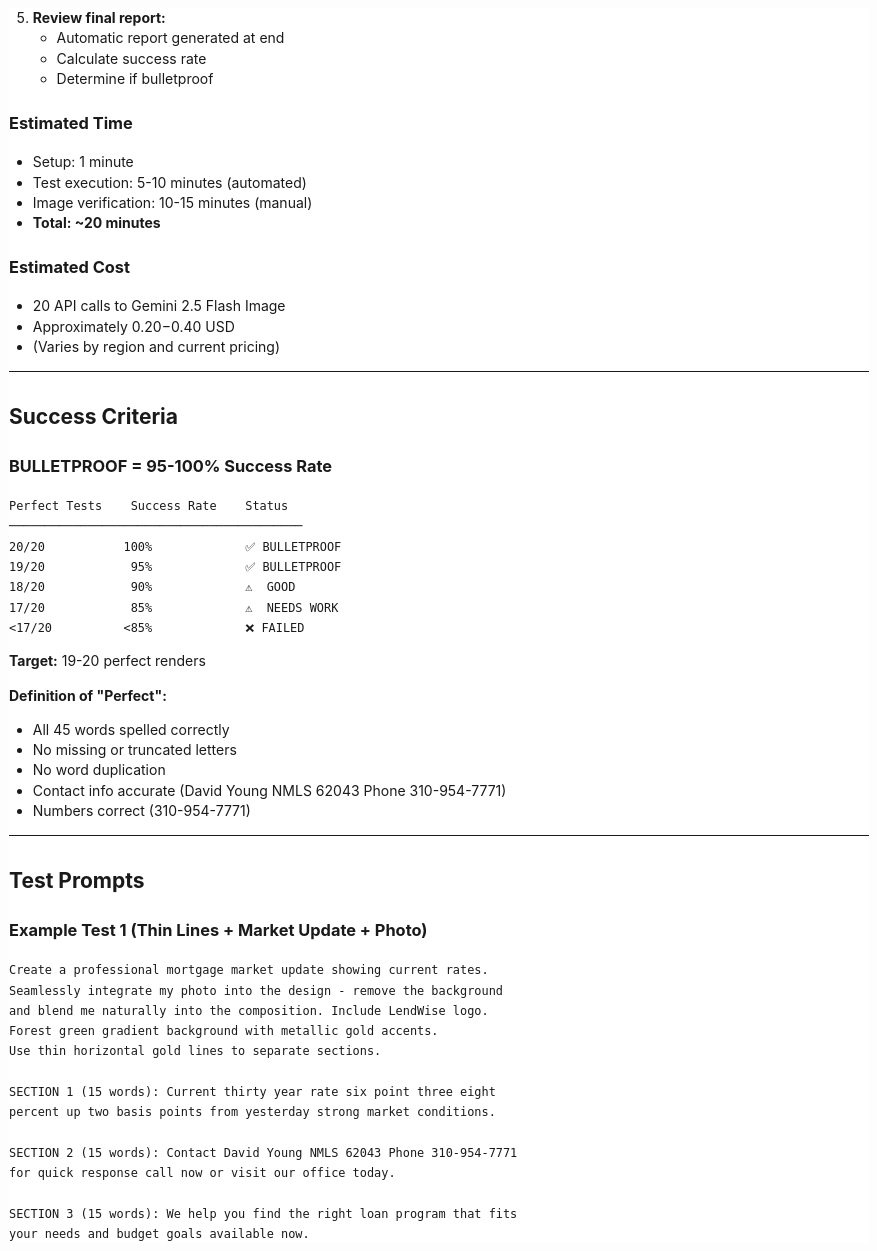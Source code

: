5. **Review final report:**
   - Automatic report generated at end
   - Calculate success rate
   - Determine if bulletproof

### Estimated Time

- Setup: 1 minute
- Test execution: 5-10 minutes (automated)
- Image verification: 10-15 minutes (manual)
- **Total: ~20 minutes**

### Estimated Cost

- 20 API calls to Gemini 2.5 Flash Image
- Approximately $0.20-$0.40 USD
- (Varies by region and current pricing)

---

## Success Criteria

### BULLETPROOF = 95-100% Success Rate

```
Perfect Tests    Success Rate    Status
─────────────────────────────────────────
20/20           100%             ✅ BULLETPROOF
19/20            95%             ✅ BULLETPROOF
18/20            90%             ⚠️  GOOD
17/20            85%             ⚠️  NEEDS WORK
<17/20          <85%             ❌ FAILED
```

**Target:** 19-20 perfect renders

**Definition of "Perfect":**
- All 45 words spelled correctly
- No missing or truncated letters
- No word duplication
- Contact info accurate (David Young NMLS 62043 Phone 310-954-7771)
- Numbers correct (310-954-7771)

---

## Test Prompts

### Example Test 1 (Thin Lines + Market Update + Photo)

```
Create a professional mortgage market update showing current rates.
Seamlessly integrate my photo into the design - remove the background
and blend me naturally into the composition. Include LendWise logo.
Forest green gradient background with metallic gold accents.
Use thin horizontal gold lines to separate sections.

SECTION 1 (15 words): Current thirty year rate six point three eight
percent up two basis points from yesterday strong market conditions.

SECTION 2 (15 words): Contact David Young NMLS 62043 Phone 310-954-7771
for quick response call now or visit our office today.

SECTION 3 (15 words): We help you find the right loan program that fits
your needs and budget goals available now.

```